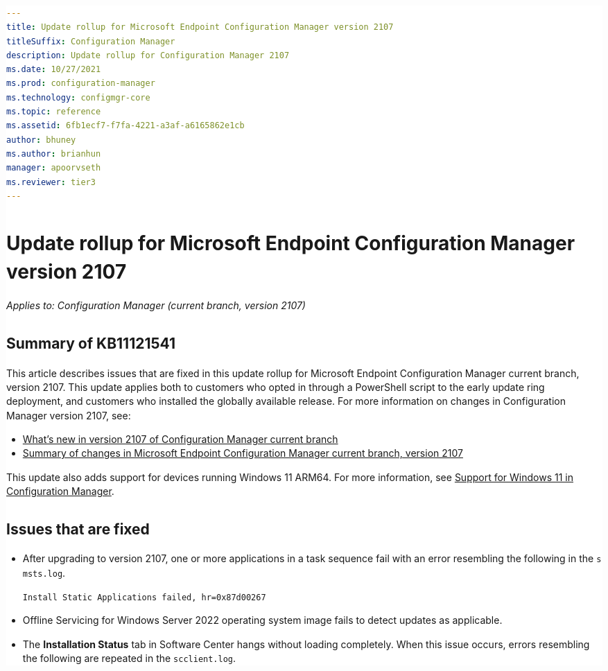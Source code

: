```yaml
---
title: Update rollup for Microsoft Endpoint Configuration Manager version 2107
titleSuffix: Configuration Manager
description: Update rollup for Configuration Manager 2107
ms.date: 10/27/2021
ms.prod: configuration-manager
ms.technology: configmgr-core
ms.topic: reference
ms.assetid: 6fb1ecf7-f7fa-4221-a3af-a6165862e1cb
author: bhuney
ms.author: brianhun
manager: apoorvseth
ms.reviewer: tier3
---
```


# Update rollup for Microsoft Endpoint Configuration Manager version 2107

*Applies to: Configuration Manager (current branch, version 2107)*

## Summary of KB11121541

This article describes issues that are fixed in this update rollup for Microsoft Endpoint Configuration Manager current branch, version 2107. This update applies both to customers who opted in through a PowerShell script to the early update ring deployment, and customers who installed the globally available release. For more information on changes in Configuration Manager version 2107, see:

- [What’s new in version 2107 of Configuration Manager current branch](../../core/plan-design/changes/whats-new-in-version-2107.md)
- [Summary of changes in Microsoft Endpoint Configuration Manager current branch, version 2107](../../hotfix/2107/10096997.md)

This update also adds support for devices running Windows 11 ARM64. For more information, see [Support for Windows 11 in Configuration Manager](../../core/plan-design/configs/support-for-windows-11.md#windows-11-on-arm64).

## Issues that are fixed


- After upgrading to version 2107, one or more applications in a task sequence fail with an error resembling the following in the `smsts.log`.

   ```text
   Install Static Applications failed, hr=0x87d00267
   ```


- Offline Servicing for Windows Server 2022 operating system image fails to detect updates as applicable.


- The **Installation Status** tab in Software Center hangs without loading completely. When this issue occurs, errors resembling the following are repeated in the `scclient.log`.

